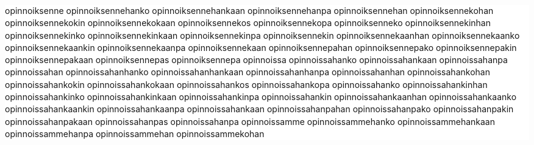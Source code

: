 opinnoiksenne
opinnoiksennehanko
opinnoiksennehankaan
opinnoiksennehanpa
opinnoiksennehan
opinnoiksennekohan
opinnoiksennekokin
opinnoiksennekokaan
opinnoiksennekos
opinnoiksennekopa
opinnoiksenneko
opinnoiksennekinhan
opinnoiksennekinko
opinnoiksennekinkaan
opinnoiksennekinpa
opinnoiksennekin
opinnoiksennekaanhan
opinnoiksennekaanko
opinnoiksennekaankin
opinnoiksennekaanpa
opinnoiksennekaan
opinnoiksennepahan
opinnoiksennepako
opinnoiksennepakin
opinnoiksennepakaan
opinnoiksennepas
opinnoiksennepa
opinnoissa
opinnoissahanko
opinnoissahankaan
opinnoissahanpa
opinnoissahan
opinnoissahanhanko
opinnoissahanhankaan
opinnoissahanhanpa
opinnoissahanhan
opinnoissahankohan
opinnoissahankokin
opinnoissahankokaan
opinnoissahankos
opinnoissahankopa
opinnoissahanko
opinnoissahankinhan
opinnoissahankinko
opinnoissahankinkaan
opinnoissahankinpa
opinnoissahankin
opinnoissahankaanhan
opinnoissahankaanko
opinnoissahankaankin
opinnoissahankaanpa
opinnoissahankaan
opinnoissahanpahan
opinnoissahanpako
opinnoissahanpakin
opinnoissahanpakaan
opinnoissahanpas
opinnoissahanpa
opinnoissamme
opinnoissammehanko
opinnoissammehankaan
opinnoissammehanpa
opinnoissammehan
opinnoissammekohan